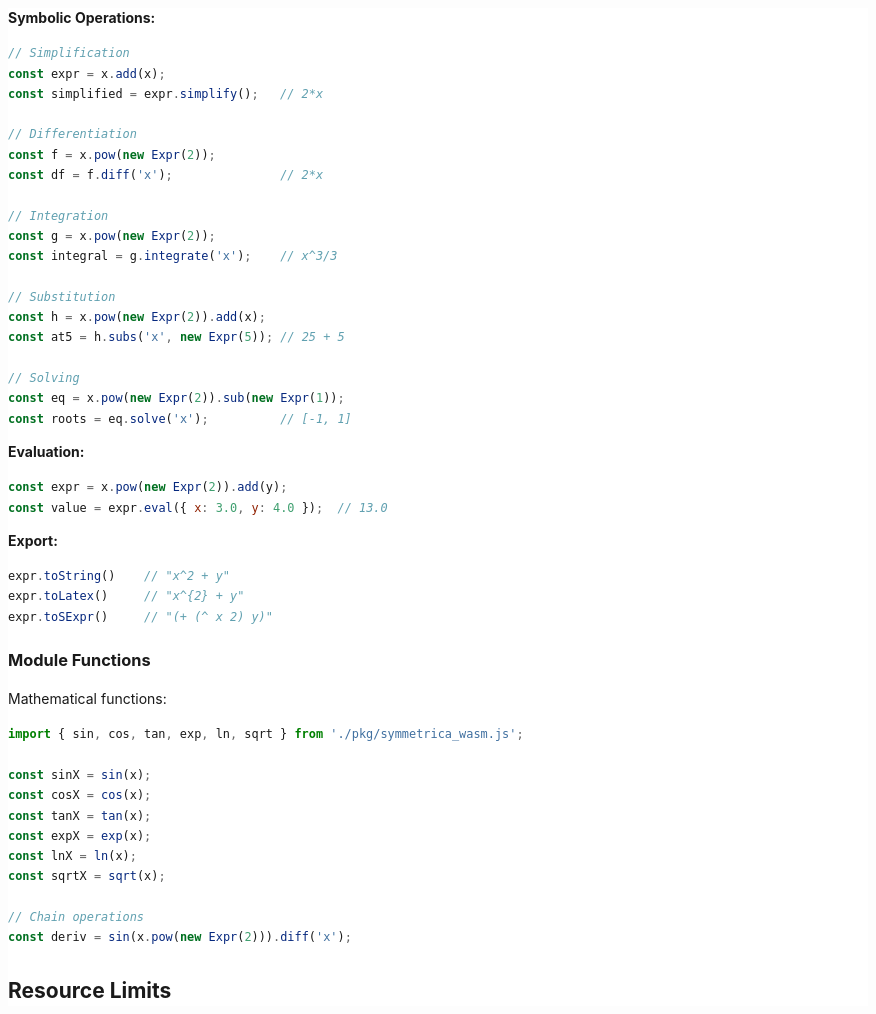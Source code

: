 **Symbolic Operations:**
```javascript
// Simplification
const expr = x.add(x);
const simplified = expr.simplify();   // 2*x

// Differentiation
const f = x.pow(new Expr(2));
const df = f.diff('x');               // 2*x

// Integration
const g = x.pow(new Expr(2));
const integral = g.integrate('x');    // x^3/3

// Substitution
const h = x.pow(new Expr(2)).add(x);
const at5 = h.subs('x', new Expr(5)); // 25 + 5

// Solving
const eq = x.pow(new Expr(2)).sub(new Expr(1));
const roots = eq.solve('x');          // [-1, 1]
```

**Evaluation:**
```javascript
const expr = x.pow(new Expr(2)).add(y);
const value = expr.eval({ x: 3.0, y: 4.0 });  // 13.0
```

**Export:**
```javascript
expr.toString()    // "x^2 + y"
expr.toLatex()     // "x^{2} + y"
expr.toSExpr()     // "(+ (^ x 2) y)"
```

### Module Functions

Mathematical functions:

```javascript
import { sin, cos, tan, exp, ln, sqrt } from './pkg/symmetrica_wasm.js';

const sinX = sin(x);
const cosX = cos(x);
const tanX = tan(x);
const expX = exp(x);
const lnX = ln(x);
const sqrtX = sqrt(x);

// Chain operations
const deriv = sin(x.pow(new Expr(2))).diff('x');
```

## Resource Limits
